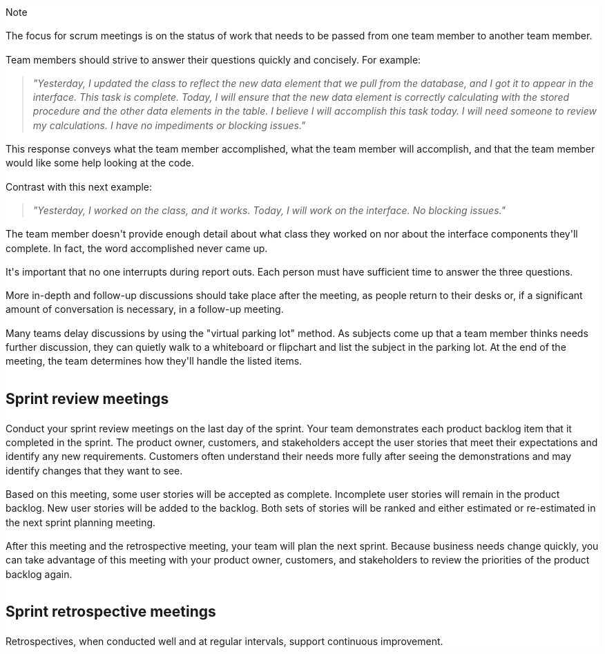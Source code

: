 > [!NOTE]   
> The focus for scrum meetings is on the status of work that needs to be passed from one team member to another team member. 
 

Team members should strive to answer their questions quickly and concisely. For example: 

>*"Yesterday, I updated the class to reflect the new data element that we pull from the database, and I got it to appear in the interface. This task is complete. Today, I will ensure that the new data element is correctly calculating with the stored procedure and the other data elements in the table. I believe I will accomplish this task today. I will need someone to review my calculations. I have no impediments or blocking issues."*  

This response conveys what the team member accomplished, what the team member will accomplish, and that the team member would like some help looking at the code.

Contrast with this next example:  

>*"Yesterday, I worked on the class, and it works. Today, I will work on the interface. No blocking issues."*  

The team member doesn't provide enough detail about what class they worked on nor about the interface components they'll complete. In fact, the word accomplished never came up.

It's important that no one interrupts during report outs. Each person must have sufficient time to answer the three questions. 

More in-depth and follow-up discussions should take place after the meeting, as people return to their desks or, if a significant amount of conversation is necessary, in a follow-up meeting.

Many teams delay discussions by using the "virtual parking lot" method. As subjects come up that a team member thinks needs further discussion, they can quietly walk to a whiteboard or flipchart and list the subject in the parking lot. At the end of the meeting, the team determines how they'll handle the listed items. 
 

<a id="sprint-review-meeting">  </a>
## Sprint review meetings
Conduct your sprint review meetings on the last day of the sprint. Your team demonstrates each product backlog item that it completed in the sprint. The product owner, customers, and stakeholders accept the user stories that meet their expectations and identify any new requirements. Customers often understand their needs more fully after seeing the demonstrations and may identify changes that they want to see.

Based on this meeting, some user stories will be accepted as complete. Incomplete user stories will remain in the product backlog. New user stories will be added to the backlog. Both sets of stories will be ranked and either estimated or re-estimated in the next sprint planning meeting.  

After this meeting and the retrospective meeting, your team will plan the next sprint. Because business needs change quickly, you can take advantage of this meeting with your product owner, customers, and stakeholders to review the priorities of the product backlog again.

<a id="sprint-retrospective-meeting">  </a>
## Sprint retrospective meetings
Retrospectives, when conducted well and at regular intervals, support continuous improvement. 
